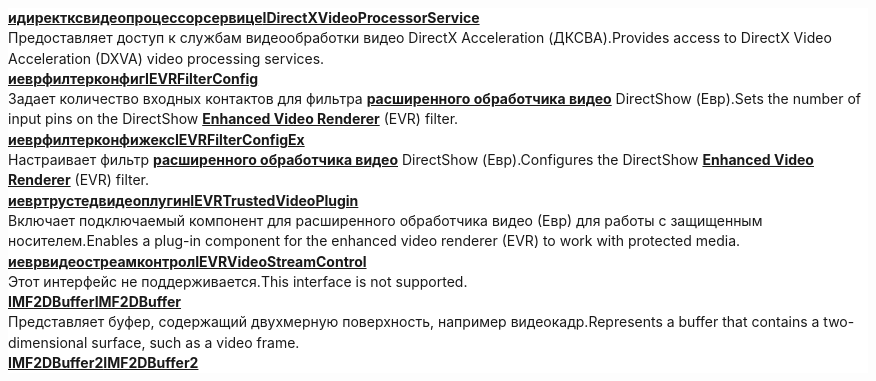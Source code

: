 </tr>
<tr class="even">
<td><span data-ttu-id="fbcfe-125"><a href="/windows/desktop/api/dxva2api/nn-dxva2api-idirectxvideoprocessorservice"><strong>идиректксвидеопроцессорсервице</strong></a></span><span class="sxs-lookup"><span data-stu-id="fbcfe-125"><a href="/windows/desktop/api/dxva2api/nn-dxva2api-idirectxvideoprocessorservice"><strong>IDirectXVideoProcessorService</strong></a></span></span><br/></td>
<td><span data-ttu-id="fbcfe-126">Предоставляет доступ к службам видеообработки видео DirectX Acceleration (ДКСВА).</span><span class="sxs-lookup"><span data-stu-id="fbcfe-126">Provides access to DirectX Video Acceleration (DXVA) video processing services.</span></span><br/></td>
</tr>
<tr class="odd">
<td><span data-ttu-id="fbcfe-127"><a href="/windows/desktop/api/evr/nn-evr-ievrfilterconfig"><strong>иеврфилтерконфиг</strong></a></span><span class="sxs-lookup"><span data-stu-id="fbcfe-127"><a href="/windows/desktop/api/evr/nn-evr-ievrfilterconfig"><strong>IEVRFilterConfig</strong></a></span></span><br/></td>
<td><span data-ttu-id="fbcfe-128">Задает количество входных контактов для фильтра <a href="/windows/desktop/DirectShow/enhanced-video-renderer-filter"><strong>расширенного обработчика видео</strong></a> DirectShow (Евр).</span><span class="sxs-lookup"><span data-stu-id="fbcfe-128">Sets the number of input pins on the DirectShow <a href="/windows/desktop/DirectShow/enhanced-video-renderer-filter"><strong>Enhanced Video Renderer</strong></a> (EVR) filter.</span></span><br/></td>
</tr>
<tr class="even">
<td><span data-ttu-id="fbcfe-129"><a href="/windows/desktop/api/evr/nn-evr-ievrfilterconfigex"><strong>иеврфилтерконфижекс</strong></a></span><span class="sxs-lookup"><span data-stu-id="fbcfe-129"><a href="/windows/desktop/api/evr/nn-evr-ievrfilterconfigex"><strong>IEVRFilterConfigEx</strong></a></span></span><br/></td>
<td><span data-ttu-id="fbcfe-130">Настраивает фильтр <a href="/windows/desktop/DirectShow/enhanced-video-renderer-filter"><strong>расширенного обработчика видео</strong></a> DirectShow (Евр).</span><span class="sxs-lookup"><span data-stu-id="fbcfe-130">Configures the DirectShow <a href="/windows/desktop/DirectShow/enhanced-video-renderer-filter"><strong>Enhanced Video Renderer</strong></a> (EVR) filter.</span></span><br/></td>
</tr>
<tr class="odd">
<td><span data-ttu-id="fbcfe-131"><a href="/windows/desktop/api/evr/nn-evr-ievrtrustedvideoplugin"><strong>иевртрустедвидеоплугин</strong></a></span><span class="sxs-lookup"><span data-stu-id="fbcfe-131"><a href="/windows/desktop/api/evr/nn-evr-ievrtrustedvideoplugin"><strong>IEVRTrustedVideoPlugin</strong></a></span></span><br/></td>
<td><span data-ttu-id="fbcfe-132">Включает подключаемый компонент для расширенного обработчика видео (Евр) для работы с защищенным носителем.</span><span class="sxs-lookup"><span data-stu-id="fbcfe-132">Enables a plug-in component for the enhanced video renderer (EVR) to work with protected media.</span></span><br/></td>
</tr>
<tr class="even">
<td><span data-ttu-id="fbcfe-133"><a href="/windows/desktop/api/evr9/nn-evr9-ievrvideostreamcontrol"><strong>иеврвидеостреамконтрол</strong></a></span><span class="sxs-lookup"><span data-stu-id="fbcfe-133"><a href="/windows/desktop/api/evr9/nn-evr9-ievrvideostreamcontrol"><strong>IEVRVideoStreamControl</strong></a></span></span><br/></td>
<td><span data-ttu-id="fbcfe-134">Этот интерфейс не поддерживается.</span><span class="sxs-lookup"><span data-stu-id="fbcfe-134">This interface is not supported.</span></span><br/></td>
</tr>
<tr class="odd">
<td><span data-ttu-id="fbcfe-135"><a href="/windows/desktop/api/mfobjects/nn-mfobjects-imf2dbuffer"><strong>IMF2DBuffer</strong></a></span><span class="sxs-lookup"><span data-stu-id="fbcfe-135"><a href="/windows/desktop/api/mfobjects/nn-mfobjects-imf2dbuffer"><strong>IMF2DBuffer</strong></a></span></span><br/></td>
<td><span data-ttu-id="fbcfe-136">Представляет буфер, содержащий двухмерную поверхность, например видеокадр.</span><span class="sxs-lookup"><span data-stu-id="fbcfe-136">Represents a buffer that contains a two-dimensional surface, such as a video frame.</span></span> <br/></td>
</tr>
<tr class="even">
<td><span data-ttu-id="fbcfe-137"><a href="/windows/desktop/api/mfobjects/nn-mfobjects-imf2dbuffer2"><strong>IMF2DBuffer2</strong></a></span><span class="sxs-lookup"><span data-stu-id="fbcfe-137"><a href="/windows/desktop/api/mfobjects/nn-mfobjects-imf2dbuffer2"><strong>IMF2DBuffer2</strong></a></span></span><br/></td>